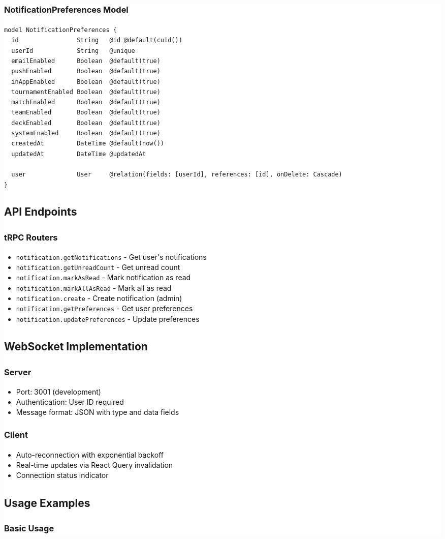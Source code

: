 
### NotificationPreferences Model

```prisma
model NotificationPreferences {
  id                String   @id @default(cuid())
  userId            String   @unique
  emailEnabled      Boolean  @default(true)
  pushEnabled       Boolean  @default(true)
  inAppEnabled      Boolean  @default(true)
  tournamentEnabled Boolean  @default(true)
  matchEnabled      Boolean  @default(true)
  teamEnabled       Boolean  @default(true)
  deckEnabled       Boolean  @default(true)
  systemEnabled     Boolean  @default(true)
  createdAt         DateTime @default(now())
  updatedAt         DateTime @updatedAt

  user              User     @relation(fields: [userId], references: [id], onDelete: Cascade)
}
```

## API Endpoints

### tRPC Routers

- `notification.getNotifications` - Get user's notifications
- `notification.getUnreadCount` - Get unread count
- `notification.markAsRead` - Mark notification as read
- `notification.markAllAsRead` - Mark all as read
- `notification.create` - Create notification (admin)
- `notification.getPreferences` - Get user preferences
- `notification.updatePreferences` - Update preferences

## WebSocket Implementation

### Server

- Port: 3001 (development)
- Authentication: User ID required
- Message format: JSON with type and data fields

### Client

- Auto-reconnection with exponential backoff
- Real-time updates via React Query invalidation
- Connection status indicator

## Usage Examples

### Basic Usage
